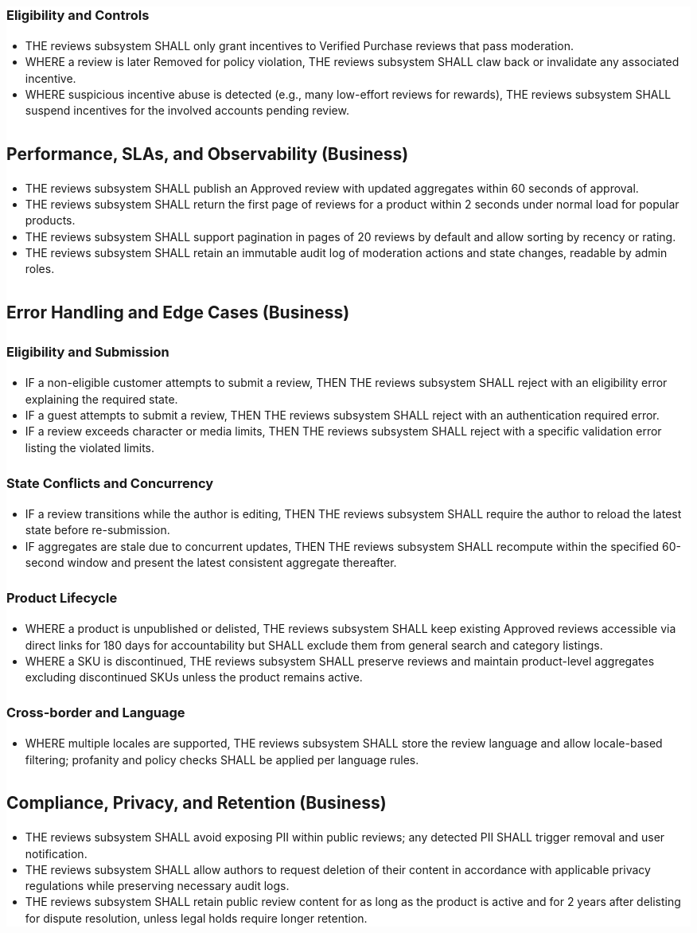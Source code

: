 ### Eligibility and Controls
- THE reviews subsystem SHALL only grant incentives to Verified Purchase reviews that pass moderation.
- WHERE a review is later Removed for policy violation, THE reviews subsystem SHALL claw back or invalidate any associated incentive.
- WHERE suspicious incentive abuse is detected (e.g., many low-effort reviews for rewards), THE reviews subsystem SHALL suspend incentives for the involved accounts pending review.

## Performance, SLAs, and Observability (Business)
- THE reviews subsystem SHALL publish an Approved review with updated aggregates within 60 seconds of approval.
- THE reviews subsystem SHALL return the first page of reviews for a product within 2 seconds under normal load for popular products.
- THE reviews subsystem SHALL support pagination in pages of 20 reviews by default and allow sorting by recency or rating.
- THE reviews subsystem SHALL retain an immutable audit log of moderation actions and state changes, readable by admin roles.

## Error Handling and Edge Cases (Business)

### Eligibility and Submission
- IF a non-eligible customer attempts to submit a review, THEN THE reviews subsystem SHALL reject with an eligibility error explaining the required state.
- IF a guest attempts to submit a review, THEN THE reviews subsystem SHALL reject with an authentication required error.
- IF a review exceeds character or media limits, THEN THE reviews subsystem SHALL reject with a specific validation error listing the violated limits.

### State Conflicts and Concurrency
- IF a review transitions while the author is editing, THEN THE reviews subsystem SHALL require the author to reload the latest state before re-submission.
- IF aggregates are stale due to concurrent updates, THEN THE reviews subsystem SHALL recompute within the specified 60-second window and present the latest consistent aggregate thereafter.

### Product Lifecycle
- WHERE a product is unpublished or delisted, THE reviews subsystem SHALL keep existing Approved reviews accessible via direct links for 180 days for accountability but SHALL exclude them from general search and category listings.
- WHERE a SKU is discontinued, THE reviews subsystem SHALL preserve reviews and maintain product-level aggregates excluding discontinued SKUs unless the product remains active.

### Cross-border and Language
- WHERE multiple locales are supported, THE reviews subsystem SHALL store the review language and allow locale-based filtering; profanity and policy checks SHALL be applied per language rules.

## Compliance, Privacy, and Retention (Business)
- THE reviews subsystem SHALL avoid exposing PII within public reviews; any detected PII SHALL trigger removal and user notification.
- THE reviews subsystem SHALL allow authors to request deletion of their content in accordance with applicable privacy regulations while preserving necessary audit logs.
- THE reviews subsystem SHALL retain public review content for as long as the product is active and for 2 years after delisting for dispute resolution, unless legal holds require longer retention.
